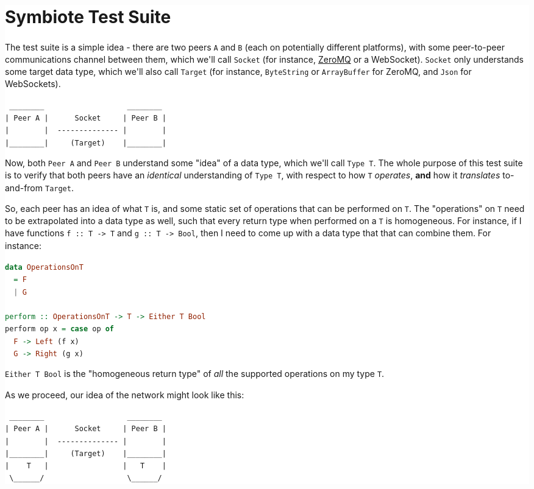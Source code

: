 # Symbiote Test Suite

The test suite is a simple idea - there are two peers `A` and `B` (each on potentially different platforms),
with some peer-to-peer communications channel between them, which we'll call `Socket`
(for instance, [ZeroMQ](https://zeromq.org) or a WebSocket). `Socket` only understands some target data type,
which we'll also call `Target` (for instance, `ByteString` or `ArrayBuffer` for ZeroMQ,
and `Json` for WebSockets).

```
 ________                   ________
| Peer A |      Socket     | Peer B |
|        |  -------------- |        |
|________|     (Target)    |________|
```

Now, both `Peer A` and `Peer B` understand some "idea" of a data type, which we'll call `Type T`. The
whole purpose of this test suite is to verify that both peers have an _identical_ understanding of `Type T`,
with respect to how `T` _operates_, __and__ how it _translates_ to-and-from `Target`.

So, each peer has an idea of what `T` is, and some static set of operations that can be performed on `T`.
The "operations" on `T` need to be extrapolated into a data type as well, such that every return type
when performed on a `T` is homogeneous. For instance, if I have functions `f :: T -> T` and `g :: T -> Bool`,
then I need to come up with a data type that that can combine them. For instance:

```haskell
data OperationsOnT
  = F
  | G

perform :: OperationsOnT -> T -> Either T Bool
perform op x = case op of
  F -> Left (f x)
  G -> Right (g x)
```

`Either T Bool` is the "homogeneous return type" of _all_ the supported operations on my type `T`.

As we proceed, our idea of the network might look like this:

```
 ________                   ________
| Peer A |      Socket     | Peer B |
|        |  -------------- |        |
|________|     (Target)    |________|
|    T   |                 |   T    |
 \______/                   \______/ 
```
